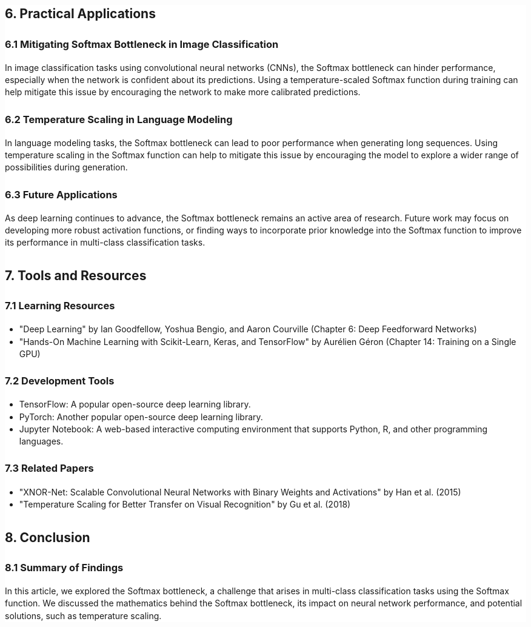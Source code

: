 ## 6. Practical Applications

### 6.1 Mitigating Softmax Bottleneck in Image Classification

In image classification tasks using convolutional neural networks (CNNs), the Softmax bottleneck can hinder performance, especially when the network is confident about its predictions. Using a temperature-scaled Softmax function during training can help mitigate this issue by encouraging the network to make more calibrated predictions.

### 6.2 Temperature Scaling in Language Modeling

In language modeling tasks, the Softmax bottleneck can lead to poor performance when generating long sequences. Using temperature scaling in the Softmax function can help to mitigate this issue by encouraging the model to explore a wider range of possibilities during generation.

### 6.3 Future Applications

As deep learning continues to advance, the Softmax bottleneck remains an active area of research. Future work may focus on developing more robust activation functions, or finding ways to incorporate prior knowledge into the Softmax function to improve its performance in multi-class classification tasks.

## 7. Tools and Resources

### 7.1 Learning Resources

- "Deep Learning" by Ian Goodfellow, Yoshua Bengio, and Aaron Courville (Chapter 6: Deep Feedforward Networks)
- "Hands-On Machine Learning with Scikit-Learn, Keras, and TensorFlow" by Aurélien Géron (Chapter 14: Training on a Single GPU)

### 7.2 Development Tools

- TensorFlow: A popular open-source deep learning library.
- PyTorch: Another popular open-source deep learning library.
- Jupyter Notebook: A web-based interactive computing environment that supports Python, R, and other programming languages.

### 7.3 Related Papers

- "XNOR-Net: Scalable Convolutional Neural Networks with Binary Weights and Activations" by Han et al. (2015)
- "Temperature Scaling for Better Transfer on Visual Recognition" by Gu et al. (2018)

## 8. Conclusion

### 8.1 Summary of Findings

In this article, we explored the Softmax bottleneck, a challenge that arises in multi-class classification tasks using the Softmax function. We discussed the mathematics behind the Softmax bottleneck, its impact on neural network performance, and potential solutions, such as temperature scaling.
